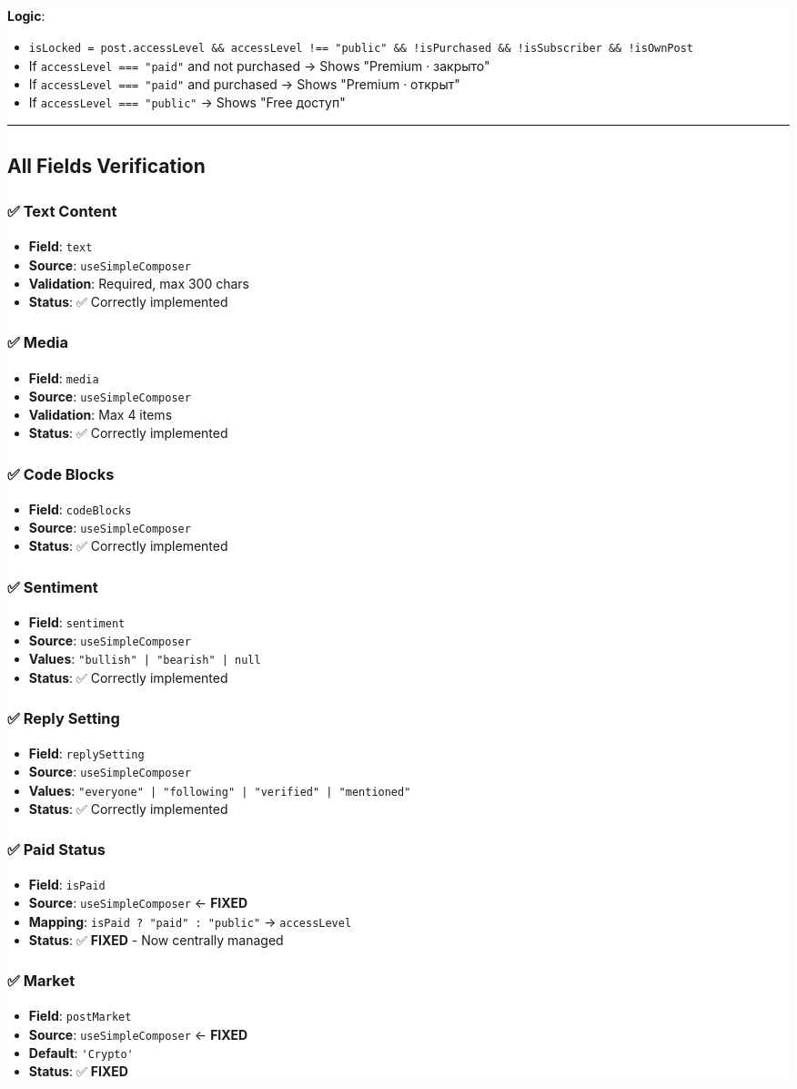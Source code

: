 **Logic**:
- `isLocked = post.accessLevel && accessLevel !== "public" && !isPurchased && !isSubscriber && !isOwnPost`
- If `accessLevel === "paid"` and not purchased → Shows "Premium · закрыто"
- If `accessLevel === "paid"` and purchased → Shows "Premium · открыт"
- If `accessLevel === "public"` → Shows "Free доступ"

---

## All Fields Verification

### ✅ Text Content
- **Field**: `text`
- **Source**: `useSimpleComposer`
- **Validation**: Required, max 300 chars
- **Status**: ✅ Correctly implemented

### ✅ Media
- **Field**: `media`
- **Source**: `useSimpleComposer`
- **Validation**: Max 4 items
- **Status**: ✅ Correctly implemented

### ✅ Code Blocks
- **Field**: `codeBlocks`
- **Source**: `useSimpleComposer`
- **Status**: ✅ Correctly implemented

### ✅ Sentiment
- **Field**: `sentiment`
- **Source**: `useSimpleComposer`
- **Values**: `"bullish" | "bearish" | null`
- **Status**: ✅ Correctly implemented

### ✅ Reply Setting
- **Field**: `replySetting`
- **Source**: `useSimpleComposer`
- **Values**: `"everyone" | "following" | "verified" | "mentioned"`
- **Status**: ✅ Correctly implemented

### ✅ Paid Status
- **Field**: `isPaid`
- **Source**: `useSimpleComposer` ← **FIXED**
- **Mapping**: `isPaid ? "paid" : "public"` → `accessLevel`
- **Status**: ✅ **FIXED** - Now centrally managed

### ✅ Market
- **Field**: `postMarket`
- **Source**: `useSimpleComposer` ← **FIXED**
- **Default**: `'Crypto'`
- **Status**: ✅ **FIXED**

